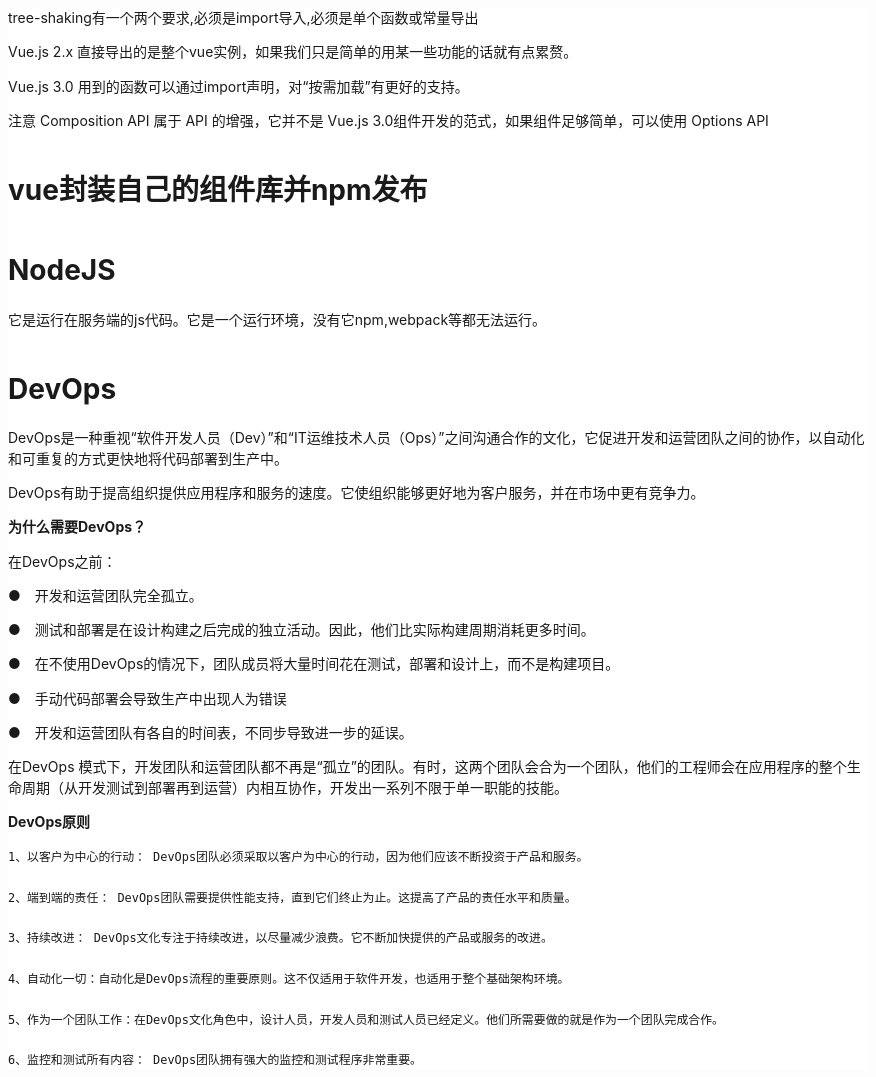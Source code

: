 tree-shaking有一个两个要求,必须是import导入,必须是单个函数或常量导出

Vue.js 2.x
直接导出的是整个vue实例，如果我们只是简单的用某一些功能的话就有点累赘。

Vue.js 3.0
用到的函数可以通过import声明，对“按需加载”有更好的支持。

注意
Composition API 属于 API 的增强，它并不是 Vue.js 3.0组件开发的范式，如果组件足够简单，可以使用 Options API

# vue封装自己的组件库并npm发布

# NodeJS

它是运行在服务端的js代码。它是一个运行环境，没有它npm,webpack等都无法运行。

# DevOps

DevOps是一种重视“软件开发人员（Dev）”和“IT运维技术人员（Ops）”之间沟通合作的文化，它促进开发和运营团队之间的协作，以自动化和可重复的方式更快地将代码部署到生产中。

DevOps有助于提高组织提供应用程序和服务的速度。它使组织能够更好地为客户服务，并在市场中更有竞争力。

**为什么需要DevOps？**

在DevOps之前：

●　开发和运营团队完全孤立。

●　测试和部署是在设计构建之后完成的独立活动。因此，他们比实际构建周期消耗更多时间。

●　在不使用DevOps的情况下，团队成员将大量时间花在测试，部署和设计上，而不是构建项目。

●　手动代码部署会导致生产中出现人为错误

●　开发和运营团队有各自的时间表，不同步导致进一步的延误。

在DevOps 模式下，开发团队和运营团队都不再是“孤立”的团队。有时，这两个团队会合为一个团队，他们的工程师会在应用程序的整个生命周期（从开发测试到部署再到运营）内相互协作，开发出一系列不限于单一职能的技能。

**DevOps原则**

```
1、以客户为中心的行动： DevOps团队必须采取以客户为中心的行动，因为他们应该不断投资于产品和服务。

2、端到端的责任： DevOps团队需要提供性能支持，直到它们终止为止。这提高了产品的责任水平和质量。

3、持续改进： DevOps文化专注于持续改进，以尽量减少浪费。它不断加快提供的产品或服务的改进。

4、自动化一切：自动化是DevOps流程的重要原则。这不仅适用于软件开发，也适用于整个基础架构环境。

5、作为一个团队工作：在DevOps文化角色中，设计人员，开发人员和测试人员已经定义。他们所需要做的就是作为一个团队完成合作。

6、监控和测试所有内容： DevOps团队拥有强大的监控和测试程序非常重要。
```
